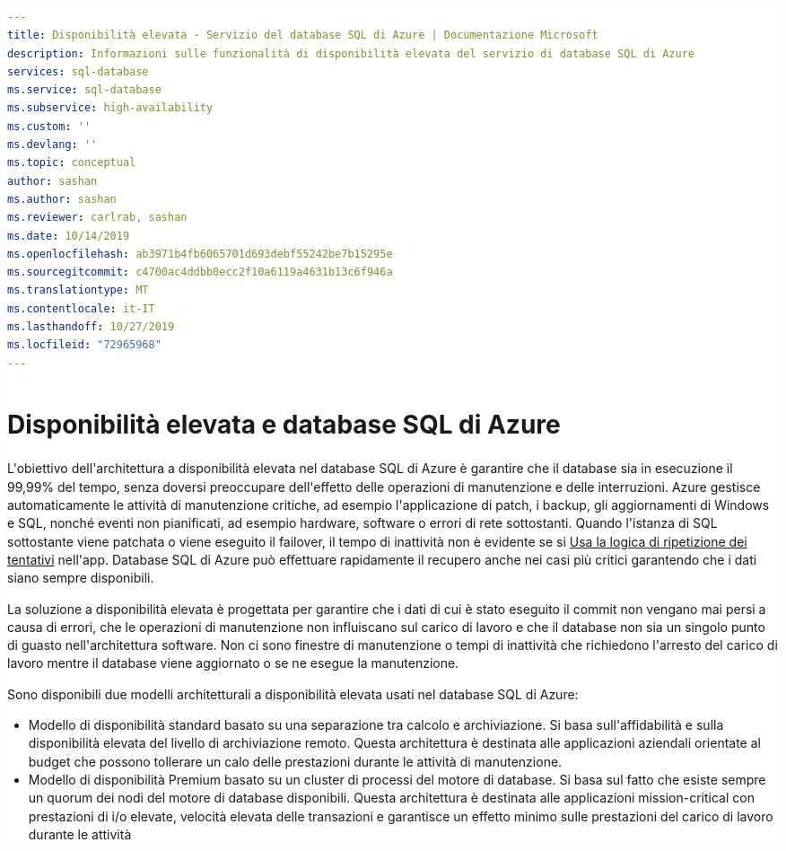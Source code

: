 ```yaml
---
title: Disponibilità elevata - Servizio del database SQL di Azure | Documentazione Microsoft
description: Informazioni sulle funzionalità di disponibilità elevata del servizio di database SQL di Azure
services: sql-database
ms.service: sql-database
ms.subservice: high-availability
ms.custom: ''
ms.devlang: ''
ms.topic: conceptual
author: sashan
ms.author: sashan
ms.reviewer: carlrab, sashan
ms.date: 10/14/2019
ms.openlocfilehash: ab3971b4fb6065701d693debf55242be7b15295e
ms.sourcegitcommit: c4700ac4ddbb0ecc2f10a6119a4631b13c6f946a
ms.translationtype: MT
ms.contentlocale: it-IT
ms.lasthandoff: 10/27/2019
ms.locfileid: "72965968"
---
```

# <a name="high-availability-and-azure-sql-database"></a>Disponibilità elevata e database SQL di Azure

L'obiettivo dell'architettura a disponibilità elevata nel database SQL di Azure è garantire che il database sia in esecuzione il 99,99% del tempo, senza doversi preoccupare dell'effetto delle operazioni di manutenzione e delle interruzioni. Azure gestisce automaticamente le attività di manutenzione critiche, ad esempio l'applicazione di patch, i backup, gli aggiornamenti di Windows e SQL, nonché eventi non pianificati, ad esempio hardware, software o errori di rete sottostanti.  Quando l'istanza di SQL sottostante viene patchata o viene eseguito il failover, il tempo di inattività non è evidente se si [Usa la logica di ripetizione dei tentativi](sql-database-develop-overview.md#resiliency) nell'app. Database SQL di Azure può effettuare rapidamente il recupero anche nei casi più critici garantendo che i dati siano sempre disponibili.

La soluzione a disponibilità elevata è progettata per garantire che i dati di cui è stato eseguito il commit non vengano mai persi a causa di errori, che le operazioni di manutenzione non influiscano sul carico di lavoro e che il database non sia un singolo punto di guasto nell'architettura software. Non ci sono finestre di manutenzione o tempi di inattività che richiedono l'arresto del carico di lavoro mentre il database viene aggiornato o se ne esegue la manutenzione. 

Sono disponibili due modelli architetturali a disponibilità elevata usati nel database SQL di Azure:

- Modello di disponibilità standard basato su una separazione tra calcolo e archiviazione.  Si basa sull'affidabilità e sulla disponibilità elevata del livello di archiviazione remoto. Questa architettura è destinata alle applicazioni aziendali orientate al budget che possono tollerare un calo delle prestazioni durante le attività di manutenzione.
- Modello di disponibilità Premium basato su un cluster di processi del motore di database. Si basa sul fatto che esiste sempre un quorum dei nodi del motore di database disponibili. Questa architettura è destinata alle applicazioni mission-critical con prestazioni di i/o elevate, velocità elevata delle transazioni e garantisce un effetto minimo sulle prestazioni del carico di lavoro durante le attività
